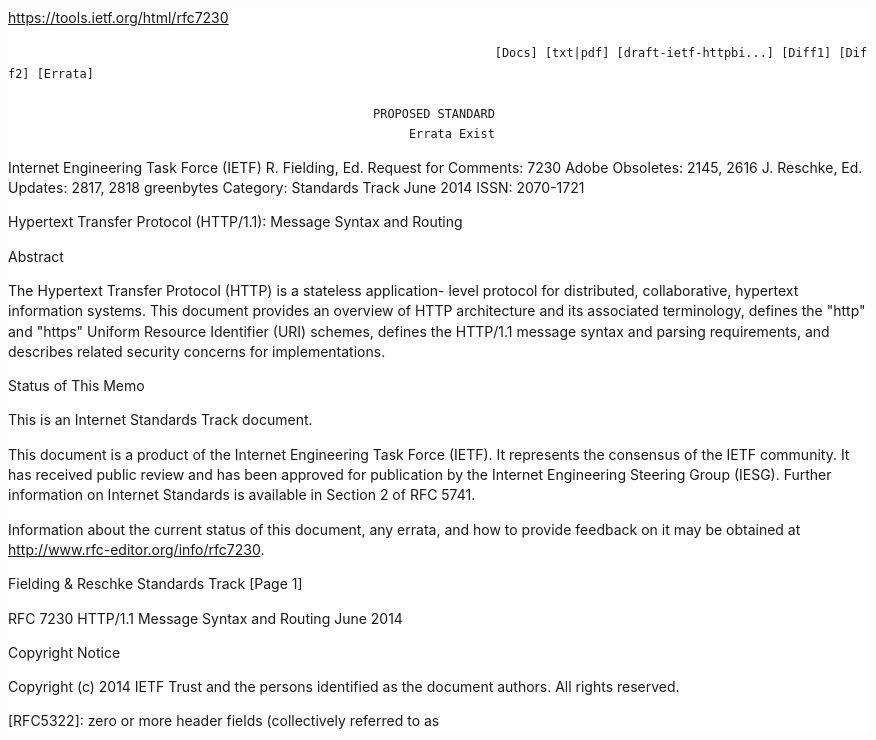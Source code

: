 https://tools.ietf.org/html/rfc7230

                                                                        [Docs] [txt|pdf] [draft-ietf-httpbi...] [Diff1] [Diff2] [Errata]        
                                                                        
                                                       PROPOSED STANDARD
                                                            Errata Exist
Internet Engineering Task Force (IETF)                  R. Fielding, Ed.
Request for Comments: 7230                                         Adobe
Obsoletes: 2145, 2616                                    J. Reschke, Ed.
Updates: 2817, 2818                                           greenbytes
Category: Standards Track                                      June 2014
ISSN: 2070-1721


   Hypertext Transfer Protocol (HTTP/1.1): Message Syntax and Routing

Abstract

   The Hypertext Transfer Protocol (HTTP) is a stateless application-
   level protocol for distributed, collaborative, hypertext information
   systems.  This document provides an overview of HTTP architecture and
   its associated terminology, defines the "http" and "https" Uniform
   Resource Identifier (URI) schemes, defines the HTTP/1.1 message
   syntax and parsing requirements, and describes related security
   concerns for implementations.

Status of This Memo

   This is an Internet Standards Track document.

   This document is a product of the Internet Engineering Task Force
   (IETF).  It represents the consensus of the IETF community.  It has
   received public review and has been approved for publication by the
   Internet Engineering Steering Group (IESG).  Further information on
   Internet Standards is available in Section 2 of RFC 5741.

   Information about the current status of this document, any errata,
   and how to provide feedback on it may be obtained at
   http://www.rfc-editor.org/info/rfc7230.


















Fielding & Reschke           Standards Track                    [Page 1]
 
RFC 7230           HTTP/1.1 Message Syntax and Routing         June 2014


Copyright Notice

   Copyright (c) 2014 IETF Trust and the persons identified as the
   document authors.  All rights reserved.


   [RFC5322]: zero or more header fields (collectively referred to as